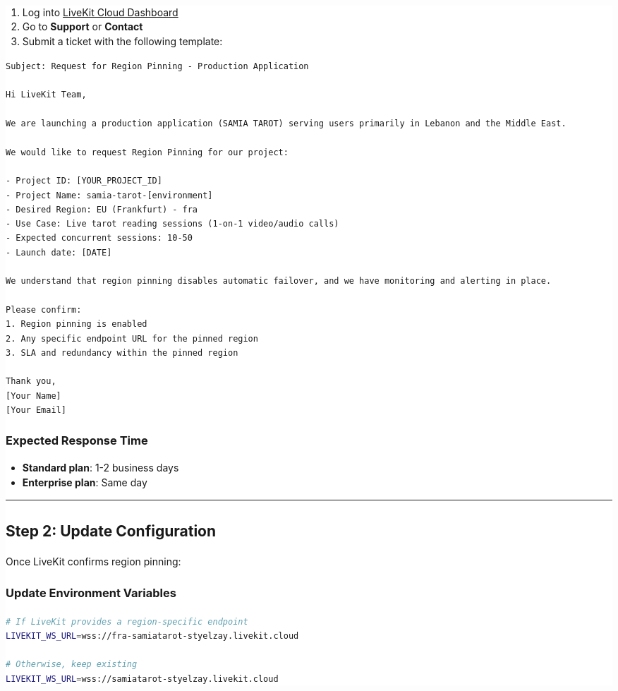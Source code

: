 1. Log into [LiveKit Cloud Dashboard](https://cloud.livekit.io)
2. Go to **Support** or **Contact**
3. Submit a ticket with the following template:

```
Subject: Request for Region Pinning - Production Application

Hi LiveKit Team,

We are launching a production application (SAMIA TAROT) serving users primarily in Lebanon and the Middle East.

We would like to request Region Pinning for our project:

- Project ID: [YOUR_PROJECT_ID]
- Project Name: samia-tarot-[environment]
- Desired Region: EU (Frankfurt) - fra
- Use Case: Live tarot reading sessions (1-on-1 video/audio calls)
- Expected concurrent sessions: 10-50
- Launch date: [DATE]

We understand that region pinning disables automatic failover, and we have monitoring and alerting in place.

Please confirm:
1. Region pinning is enabled
2. Any specific endpoint URL for the pinned region
3. SLA and redundancy within the pinned region

Thank you,
[Your Name]
[Your Email]
```

### Expected Response Time

- **Standard plan**: 1-2 business days
- **Enterprise plan**: Same day

---

## Step 2: Update Configuration

Once LiveKit confirms region pinning:

### Update Environment Variables

```bash
# If LiveKit provides a region-specific endpoint
LIVEKIT_WS_URL=wss://fra-samiatarot-styelzay.livekit.cloud

# Otherwise, keep existing
LIVEKIT_WS_URL=wss://samiatarot-styelzay.livekit.cloud
```
